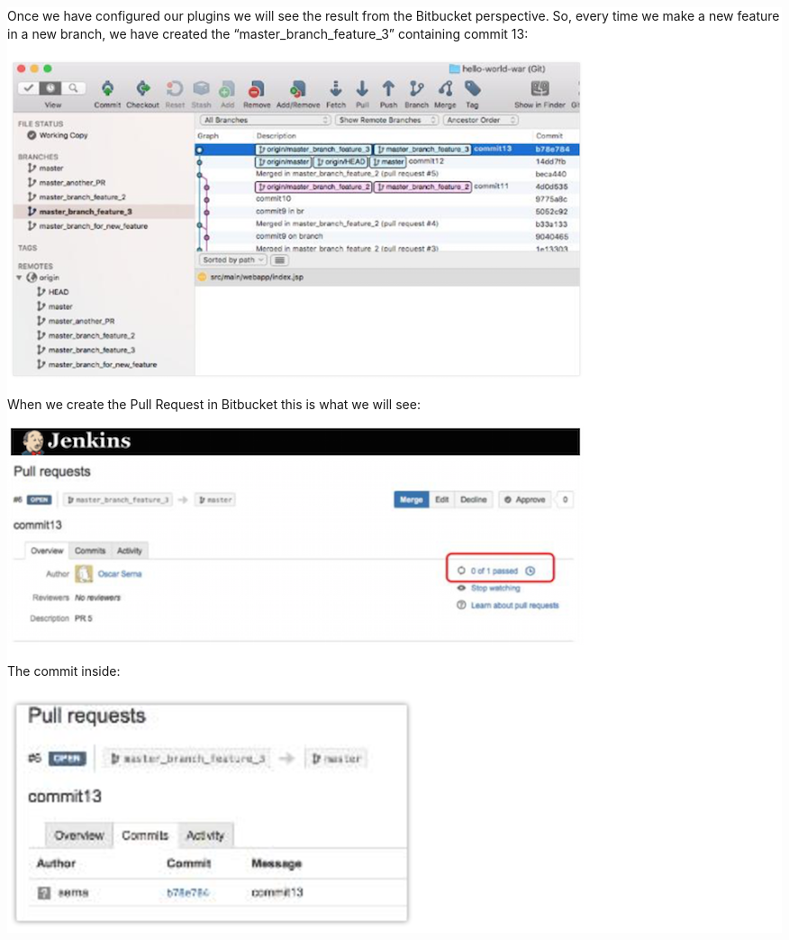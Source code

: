 Once we have configured our plugins we will see the result from the Bitbucket perspective. So, every time we make a new feature in a new branch, we have created the “master_branch_feature_3” containing commit 13:

![jenkins-bitbucket-41.png](../images/ElasticBox/jenkins-bitbucket-41.png)

When we create the Pull Request in Bitbucket this is what we will see:

![jenkins-bitbucket-42.png](../images/ElasticBox/jenkins-bitbucket-42.png)

The commit inside:

![jenkins-bitbucket-43.png](../images/ElasticBox/jenkins-bitbucket-43.png)
